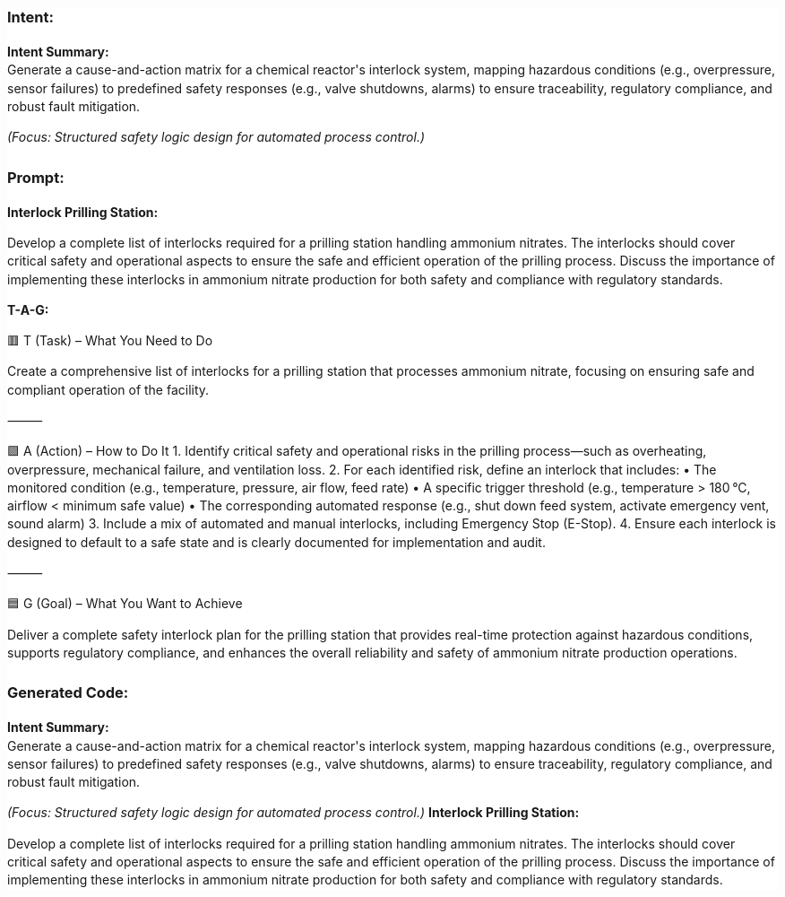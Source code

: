 ### Intent:
**Intent Summary:**  
Generate a cause-and-action matrix for a chemical reactor's interlock system, mapping hazardous conditions (e.g., overpressure, sensor failures) to predefined safety responses (e.g., valve shutdowns, alarms) to ensure traceability, regulatory compliance, and robust fault mitigation.  

*(Focus: Structured safety logic design for automated process control.)*

### Prompt:
**Interlock Prilling Station:**

Develop a complete list of interlocks required for a prilling station handling ammonium nitrates. The interlocks should cover critical safety and operational aspects to ensure the safe and efficient operation of the prilling process. Discuss the importance of implementing these interlocks in ammonium nitrate production for both safety and compliance with regulatory standards.

**T-A-G:**

🟥 T (Task) – What You Need to Do

Create a comprehensive list of interlocks for a prilling station that processes ammonium nitrate, focusing on ensuring safe and compliant operation of the facility.

⸻

🟩 A (Action) – How to Do It
	1.	Identify critical safety and operational risks in the prilling process—such as overheating, overpressure, mechanical failure, and ventilation loss.
	2.	For each identified risk, define an interlock that includes:
	•	The monitored condition (e.g., temperature, pressure, air flow, feed rate)
	•	A specific trigger threshold (e.g., temperature > 180 °C, airflow < minimum safe value)
	•	The corresponding automated response (e.g., shut down feed system, activate emergency vent, sound alarm)
	3.	Include a mix of automated and manual interlocks, including Emergency Stop (E-Stop).
	4.	Ensure each interlock is designed to default to a safe state and is clearly documented for implementation and audit.

⸻

🟦 G (Goal) – What You Want to Achieve

Deliver a complete safety interlock plan for the prilling station that provides real-time protection against hazardous conditions, supports regulatory compliance, and enhances the overall reliability and safety of ammonium nitrate production operations.

### Generated Code:
**Intent Summary:**  
Generate a cause-and-action matrix for a chemical reactor's interlock system, mapping hazardous conditions (e.g., overpressure, sensor failures) to predefined safety responses (e.g., valve shutdowns, alarms) to ensure traceability, regulatory compliance, and robust fault mitigation.  

*(Focus: Structured safety logic design for automated process control.)*
**Interlock Prilling Station:**

Develop a complete list of interlocks required for a prilling station handling ammonium nitrates. The interlocks should cover critical safety and operational aspects to ensure the safe and efficient operation of the prilling process. Discuss the importance of implementing these interlocks in ammonium nitrate production for both safety and compliance with regulatory standards.
